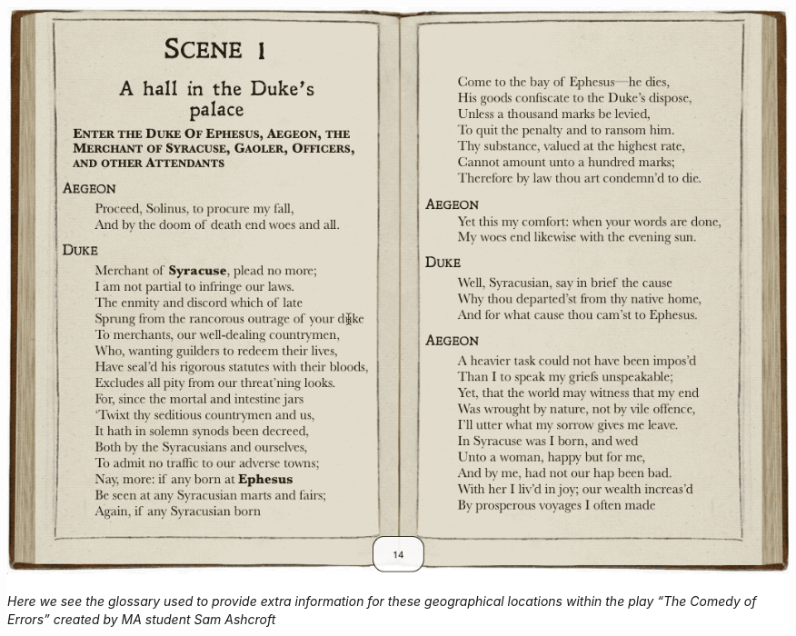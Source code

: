 ![iBooks Author can produce popup glossary](../media/popupgloss.gif)

_Here we see the glossary used to provide extra information for these geographical locations within the play “The Comedy of Errors” created by MA student Sam Ashcroft_
